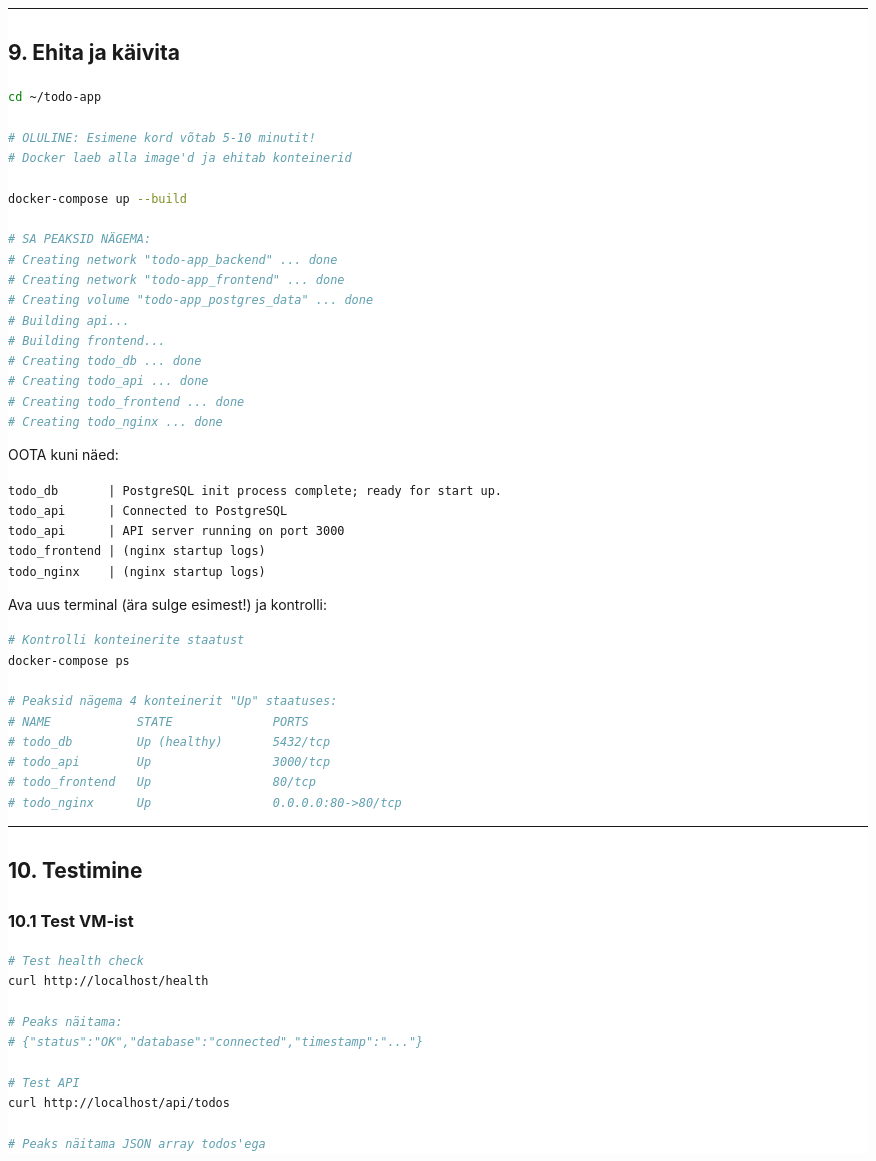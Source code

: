 ```bash
```

---

## 9. Ehita ja käivita
```bash
cd ~/todo-app

# OLULINE: Esimene kord võtab 5-10 minutit!
# Docker laeb alla image'd ja ehitab konteinerid

docker-compose up --build

# SA PEAKSID NÄGEMA:
# Creating network "todo-app_backend" ... done
# Creating network "todo-app_frontend" ... done
# Creating volume "todo-app_postgres_data" ... done
# Building api...
# Building frontend...
# Creating todo_db ... done
# Creating todo_api ... done
# Creating todo_frontend ... done
# Creating todo_nginx ... done
```

OOTA kuni näed:
```
todo_db       | PostgreSQL init process complete; ready for start up.
todo_api      | Connected to PostgreSQL
todo_api      | API server running on port 3000
todo_frontend | (nginx startup logs)
todo_nginx    | (nginx startup logs)
```

Ava uus terminal (ära sulge esimest!) ja kontrolli:
```bash
# Kontrolli konteinerite staatust
docker-compose ps

# Peaksid nägema 4 konteinerit "Up" staatuses:
# NAME            STATE              PORTS
# todo_db         Up (healthy)       5432/tcp
# todo_api        Up                 3000/tcp
# todo_frontend   Up                 80/tcp
# todo_nginx      Up                 0.0.0.0:80->80/tcp
```

---

## 10. Testimine

### 10.1 Test VM-ist
```bash
# Test health check
curl http://localhost/health

# Peaks näitama:
# {"status":"OK","database":"connected","timestamp":"..."}

# Test API
curl http://localhost/api/todos

# Peaks näitama JSON array todos'ega
```
